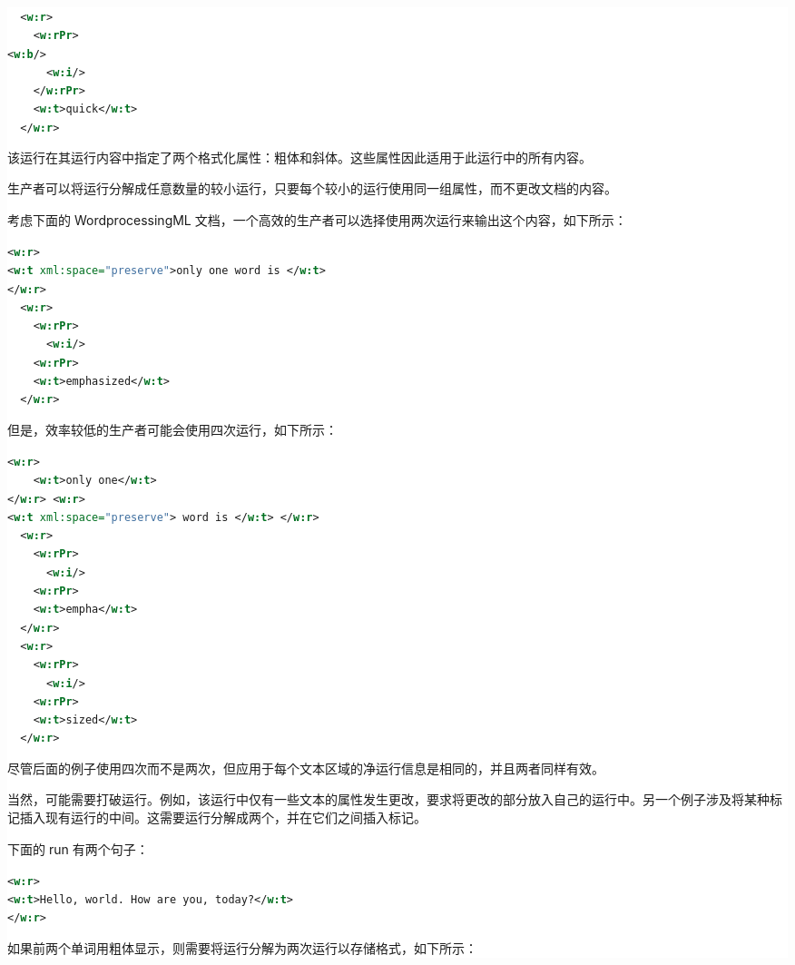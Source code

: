 ```xml
  <w:r>
    <w:rPr>
<w:b/>
      <w:i/>
    </w:rPr>
    <w:t>quick</w:t>
  </w:r>
```

该运行在其运行内容中指定了两个格式化属性：粗体和斜体。这些属性因此适用于此运行中的所有内容。

生产者可以将运行分解成任意数量的较小运行，只要每个较小的运行使用同一组属性，而不更改文档的内容。

考虑下面的 WordprocessingML 文档，一个高效的生产者可以选择使用两次运行来输出这个内容，如下所示：

```xml
<w:r>
<w:t xml:space="preserve">only one word is </w:t>
</w:r>
  <w:r>
    <w:rPr>
      <w:i/>
    <w:rPr>
    <w:t>emphasized</w:t>
  </w:r>
```
但是，效率较低的生产者可能会使用四次运行，如下所示：

```xml
<w:r>
    <w:t>only one</w:t>
</w:r> <w:r>
<w:t xml:space="preserve"> word is </w:t> </w:r>
  <w:r>
    <w:rPr>
      <w:i/>
    <w:rPr>
    <w:t>empha</w:t>
  </w:r>
  <w:r>
    <w:rPr>
      <w:i/>
    <w:rPr>
    <w:t>sized</w:t>
  </w:r>

```

尽管后面的例子使用四次而不是两次，但应用于每个文本区域的净运行信息是相同的，并且两者同样有效。

当然，可能需要打破运行。例如，该运行中仅有一些文本的属性发生更改，要求将更改的部分放入自己的运行中。另一个例子涉及将某种标记插入现有运行的中间。这需要运行分解成两个，并在它们之间插入标记。

下面的 run 有两个句子：

```xml
<w:r>
<w:t>Hello, world. How are you, today?</w:t>
</w:r>
```
如果前两个单词用粗体显示，则需要将运行分解为两次运行以存储格式，如下所示：

